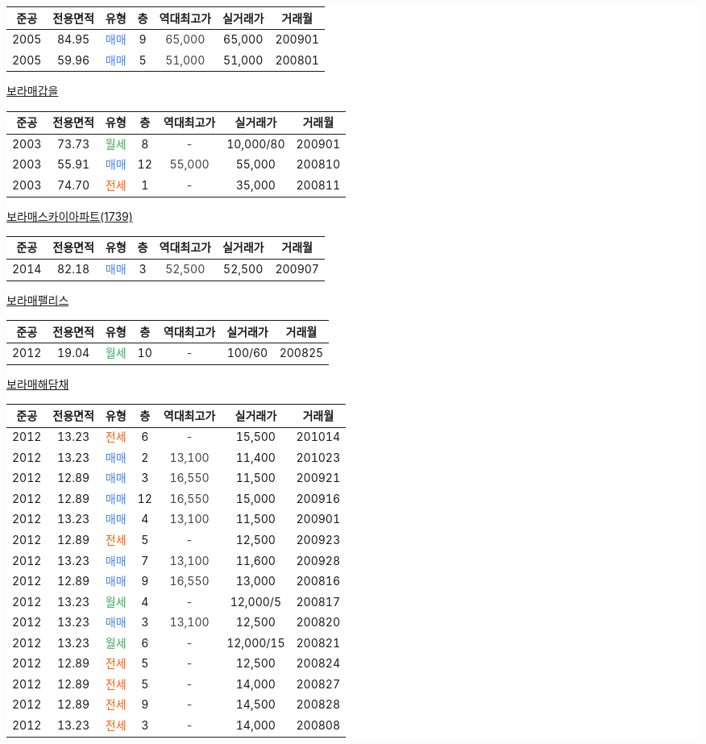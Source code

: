 |준공|전용면적|유형|층|역대최고가|실거래가|거래월|
|:---:|:---:|:---:|:---:|:---:|:---:|:---:|
|2005|84.95|<span style="color:#4285f3">매매</span>|9|<span style="color:#444444">65,000</span>|65,000|200901|
|2005|59.96|<span style="color:#4285f3">매매</span>|5|<span style="color:#444444">51,000</span>|51,000|200801|

[보라매갑을](https://search.naver.com/search.naver?query=%EC%84%9C%EC%9A%B8%ED%8A%B9%EB%B3%84%EC%8B%9C+%EA%B4%80%EC%95%85%EA%B5%AC+%EC%8B%A0%EB%A6%BC%EB%8F%99+%EB%B3%B4%EB%9D%BC%EB%A7%A4%EA%B0%91%EC%9D%84)

|준공|전용면적|유형|층|역대최고가|실거래가|거래월|
|:---:|:---:|:---:|:---:|:---:|:---:|:---:|
|2003|73.73|<span style="color:#34a853">월세</span>|8|<span style="color:#444444">-</span>|10,000/80|200901|
|2003|55.91|<span style="color:#4285f3">매매</span>|12|<span style="color:#444444">55,000</span>|55,000|200810|
|2003|74.70|<span style="color:#ff5a00">전세</span>|1|<span style="color:#444444">-</span>|35,000|200811|

[보라매스카이아파트(1739)](https://search.naver.com/search.naver?query=%EC%84%9C%EC%9A%B8%ED%8A%B9%EB%B3%84%EC%8B%9C+%EA%B4%80%EC%95%85%EA%B5%AC+%EC%8B%A0%EB%A6%BC%EB%8F%99+%EB%B3%B4%EB%9D%BC%EB%A7%A4%EC%8A%A4%EC%B9%B4%EC%9D%B4%EC%95%84%ED%8C%8C%ED%8A%B8%281739%29)

|준공|전용면적|유형|층|역대최고가|실거래가|거래월|
|:---:|:---:|:---:|:---:|:---:|:---:|:---:|
|2014|82.18|<span style="color:#4285f3">매매</span>|3|<span style="color:#444444">52,500</span>|52,500|200907|

[보라매팰리스](https://search.naver.com/search.naver?query=%EC%84%9C%EC%9A%B8%ED%8A%B9%EB%B3%84%EC%8B%9C+%EA%B4%80%EC%95%85%EA%B5%AC+%EC%8B%A0%EB%A6%BC%EB%8F%99+%EB%B3%B4%EB%9D%BC%EB%A7%A4%ED%8C%B0%EB%A6%AC%EC%8A%A4)

|준공|전용면적|유형|층|역대최고가|실거래가|거래월|
|:---:|:---:|:---:|:---:|:---:|:---:|:---:|
|2012|19.04|<span style="color:#34a853">월세</span>|10|<span style="color:#444444">-</span>|100/60|200825|

[보라매해담채](https://search.naver.com/search.naver?query=%EC%84%9C%EC%9A%B8%ED%8A%B9%EB%B3%84%EC%8B%9C+%EA%B4%80%EC%95%85%EA%B5%AC+%EC%8B%A0%EB%A6%BC%EB%8F%99+%EB%B3%B4%EB%9D%BC%EB%A7%A4%ED%95%B4%EB%8B%B4%EC%B1%84)

|준공|전용면적|유형|층|역대최고가|실거래가|거래월|
|:---:|:---:|:---:|:---:|:---:|:---:|:---:|
|2012|13.23|<span style="color:#ff5a00">전세</span>|6|<span style="color:#444444">-</span>|15,500|201014|
|2012|13.23|<span style="color:#4285f3">매매</span>|2|<span style="color:#444444">13,100</span>|11,400|201023|
|2012|12.89|<span style="color:#4285f3">매매</span>|3|<span style="color:#444444">16,550</span>|11,500|200921|
|2012|12.89|<span style="color:#4285f3">매매</span>|12|<span style="color:#444444">16,550</span>|15,000|200916|
|2012|13.23|<span style="color:#4285f3">매매</span>|4|<span style="color:#444444">13,100</span>|11,500|200901|
|2012|12.89|<span style="color:#ff5a00">전세</span>|5|<span style="color:#444444">-</span>|12,500|200923|
|2012|13.23|<span style="color:#4285f3">매매</span>|7|<span style="color:#444444">13,100</span>|11,600|200928|
|2012|12.89|<span style="color:#4285f3">매매</span>|9|<span style="color:#444444">16,550</span>|13,000|200816|
|2012|13.23|<span style="color:#34a853">월세</span>|4|<span style="color:#444444">-</span>|12,000/5|200817|
|2012|13.23|<span style="color:#4285f3">매매</span>|3|<span style="color:#444444">13,100</span>|12,500|200820|
|2012|13.23|<span style="color:#34a853">월세</span>|6|<span style="color:#444444">-</span>|12,000/15|200821|
|2012|12.89|<span style="color:#ff5a00">전세</span>|5|<span style="color:#444444">-</span>|12,500|200824|
|2012|12.89|<span style="color:#ff5a00">전세</span>|5|<span style="color:#444444">-</span>|14,000|200827|
|2012|12.89|<span style="color:#ff5a00">전세</span>|9|<span style="color:#444444">-</span>|14,500|200828|
|2012|13.23|<span style="color:#ff5a00">전세</span>|3|<span style="color:#444444">-</span>|14,000|200808|